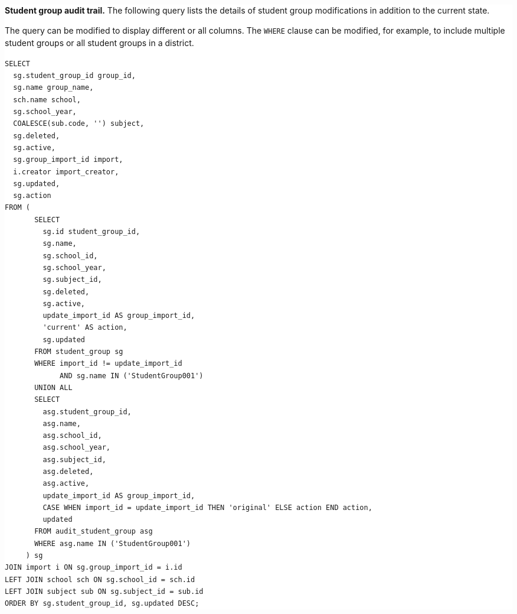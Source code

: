 **Student group audit trail.** 
The following query lists the details of student group modifications in addition to the current state.

The query can be modified to display different or all columns.  The `WHERE` clause can be modified, for example, to include multiple student groups or all student groups in a district.

```mysql
SELECT
  sg.student_group_id group_id,
  sg.name group_name,
  sch.name school,
  sg.school_year,
  COALESCE(sub.code, '') subject,
  sg.deleted,
  sg.active,
  sg.group_import_id import,
  i.creator import_creator,
  sg.updated,
  sg.action
FROM (
       SELECT
         sg.id student_group_id,
         sg.name,
         sg.school_id,
         sg.school_year,
         sg.subject_id,
         sg.deleted,
         sg.active,
         update_import_id AS group_import_id,
         'current' AS action,
         sg.updated
       FROM student_group sg
       WHERE import_id != update_import_id
             AND sg.name IN ('StudentGroup001')
       UNION ALL
       SELECT
         asg.student_group_id,
         asg.name,
         asg.school_id,
         asg.school_year,
         asg.subject_id,
         asg.deleted,
         asg.active,
         update_import_id AS group_import_id,
         CASE WHEN import_id = update_import_id THEN 'original' ELSE action END action,
         updated
       FROM audit_student_group asg
       WHERE asg.name IN ('StudentGroup001')
     ) sg
JOIN import i ON sg.group_import_id = i.id
LEFT JOIN school sch ON sg.school_id = sch.id
LEFT JOIN subject sub ON sg.subject_id = sub.id
ORDER BY sg.student_group_id, sg.updated DESC;
```
